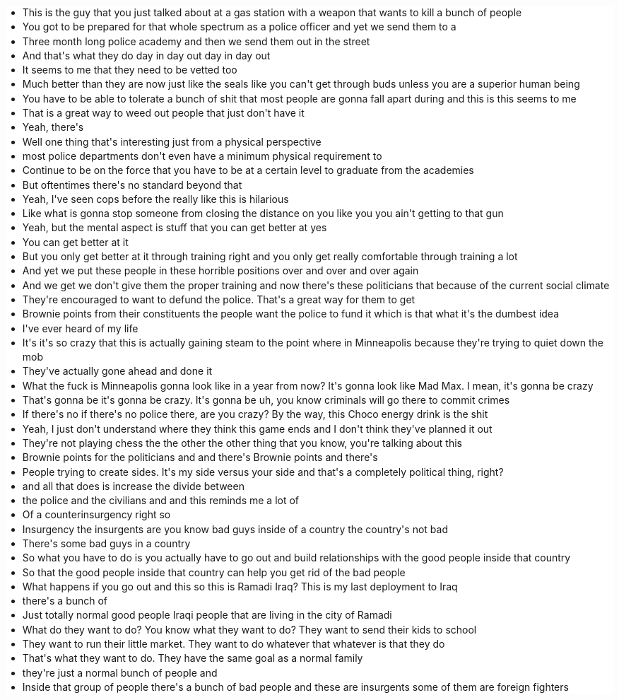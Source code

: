 *  This is the guy that you just talked about at a gas station with a weapon that wants to kill a bunch of people
*  You got to be prepared for that whole spectrum as a police officer and yet we send them to a
*  Three month long police academy and then we send them out in the street
*  And that's what they do day in day out day in day out
*  It seems to me that they need to be vetted too
*  Much better than they are now just like the seals like you can't get through buds unless you are a superior human being
*  You have to be able to tolerate a bunch of shit that most people are gonna fall apart during and this is this seems to me
*  That is a great way to weed out people that just don't have it
*  Yeah, there's
*  Well one thing that's interesting just from a physical perspective
*  most police departments don't even have a minimum physical requirement to
*  Continue to be on the force that you have to be at a certain level to graduate from the academies
*  But oftentimes there's no standard beyond that
*  Yeah, I've seen cops before the really like this is hilarious
*  Like what is gonna stop someone from closing the distance on you like you you ain't getting to that gun
*  Yeah, but the mental aspect is stuff that you can get better at yes
*  You can get better at it
*  But you only get better at it through training right and you only get really comfortable through training a lot
*  And yet we put these people in these horrible positions over and over and over again
*  And we get we don't give them the proper training and now there's these politicians that because of the current social climate
*  They're encouraged to want to defund the police. That's a great way for them to get
*  Brownie points from their constituents the people want the police to fund it which is that what it's the dumbest idea
*  I've ever heard of my life
*  It's it's so crazy that this is actually gaining steam to the point where in Minneapolis because they're trying to quiet down the mob
*  They've actually gone ahead and done it
*  What the fuck is Minneapolis gonna look like in a year from now? It's gonna look like Mad Max. I mean, it's gonna be crazy
*  That's gonna be it's gonna be crazy. It's gonna be uh, you know criminals will go there to commit crimes
*  If there's no if there's no police there, are you crazy? By the way, this Choco energy drink is the shit
*  Yeah, I just don't understand where they think this game ends and I don't think they've planned it out
*  They're not playing chess the the other the other thing that you know, you're talking about this
*  Brownie points for the politicians and and there's Brownie points and there's
*  People trying to create sides. It's my side versus your side and that's a completely political thing, right?
*  and all that does is increase the divide between
*  the police and the civilians and and this reminds me a lot of
*  Of a counterinsurgency right so
*  Insurgency the insurgents are you know bad guys inside of a country the country's not bad
*  There's some bad guys in a country
*  So what you have to do is you actually have to go out and build relationships with the good people inside that country
*  So that the good people inside that country can help you get rid of the bad people
*  What happens if you go out and this so this is Ramadi Iraq? This is my last deployment to Iraq
*  there's a bunch of
*  Just totally normal good people Iraqi people that are living in the city of Ramadi
*  What do they want to do? You know what they want to do? They want to send their kids to school
*  They want to run their little market. They want to do whatever that whatever is that they do
*  That's what they want to do. They have the same goal as a normal family
*  they're just a normal bunch of people and
*  Inside that group of people there's a bunch of bad people and these are insurgents some of them are foreign fighters